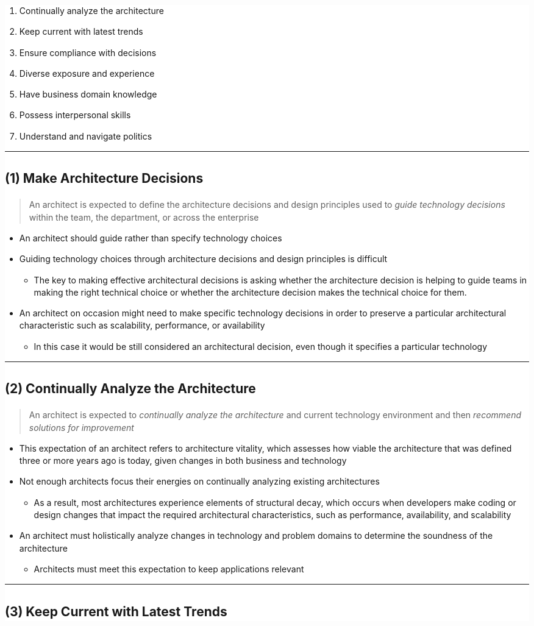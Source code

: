 1. Continually analyze the architecture

1. Keep current with latest trends

1. Ensure compliance with decisions

1. Diverse exposure and experience

1. Have business domain knowledge

1. Possess interpersonal skills

1. Understand and navigate politics

</div>

---

## (1) Make Architecture Decisions

> An architect is expected to define the architecture decisions and design principles used to *guide technology decisions* within the team, the department, or across the enterprise

* An architect should guide rather than specify technology choices

* Guiding technology choices through architecture decisions and design principles is difficult
    * The key to making effective architectural decisions is asking whether the architecture decision is helping to guide teams in making the right technical choice or whether the architecture decision makes the technical choice for them. 
    
* An architect on occasion might need to make specific technology decisions in order to preserve a particular architectural characteristic such as scalability, performance, or availability
    * In this case it would be still considered an architectural decision, even though it specifies a particular technology

---

## (2) Continually Analyze the Architecture

> An architect is expected to *continually analyze the architecture* and current technology environment and then *recommend solutions for improvement*

* This expectation of an architect refers to architecture vitality, which assesses how viable the architecture that was defined three or more years ago is today, given changes in both business and technology

* Not enough architects focus their energies on continually analyzing existing architectures
    * As a result, most architectures experience elements of structural decay, which occurs when developers make coding or design changes that impact the required architectural characteristics, such as performance, availability, and scalability

* An architect must holistically analyze changes in technology and problem domains to determine the soundness of the architecture
    * Architects must meet this expectation to keep applications relevant

---

## (3) Keep Current with Latest Trends
